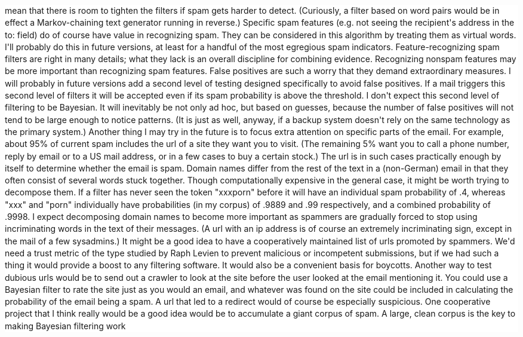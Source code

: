 mean that there is room to tighten the filters if spam
gets harder to detect.
(Curiously, a filter based on word pairs would be
in effect a Markov-chaining text generator running
in reverse.)
Specific spam features (e.g. not seeing the recipient's
address in the to: field) do of course have value in 
recognizing spam.  They can be considered in this
algorithm by treating them as virtual words.  I'll probably
do this in future versions, at least for a handful of the
most egregious spam indicators. Feature-recognizing
spam filters are right in many details; what they lack
is an overall discipline for combining evidence.
Recognizing nonspam features may be more important than
recognizing spam features.  False positives are such a
worry that they demand extraordinary measures.  I will
probably in future versions add a second level of testing
designed specifically to avoid false positives.  If a
mail triggers this second level of filters it will be accepted
even if its spam probability is above the threshold.
I don't expect this second level of filtering to be Bayesian.
It will inevitably 
be not only ad hoc, but based on guesses, because the number of
false positives will not tend to be large enough to notice patterns.
(It is just as well, anyway, if a backup system doesn't rely on the same
technology as the primary system.)
Another thing I may try in the future is to focus extra attention
on specific parts of the email.  For example, about 95% of current
spam includes the url of a site they want
you to visit.  (The remaining 5% want you to call a phone number,
reply by email or to a US mail address, or in a few
cases to buy a certain stock.)   The url is in such cases
practically enough by itself to determine whether the email
is spam.
Domain names differ from the rest of the text in
a (non-German) email in that they often consist of several
words stuck together.  Though computationally expensive 
in the general case, it might be worth trying to 
decompose them.  If a filter has never seen the
token "xxxporn" before it will have an individual spam
probability of .4, whereas "xxx" and "porn" individually
have probabilities (in my corpus) of .9889 and .99
respectively, and a combined probability of .9998.
I expect decomposing domain names to become more
important as spammers are gradually forced to stop using
incriminating words in the text of their messages.  (A url
with an ip address is of course an extremely incriminating sign,
except in the mail of a few sysadmins.)
It might be a good idea to have a cooperatively maintained
list of urls promoted by spammers.  We'd need a trust metric
of the type studied by Raph Levien to prevent malicious
or incompetent submissions, but if we had such a thing it
would provide a boost to any filtering software.   It would
also be a convenient basis for boycotts.
Another way to test dubious urls would be to send out a
crawler to look at the site before the user looked at the
email mentioning it.  You could use a Bayesian filter to
rate the site just as you would an email, and whatever
was found on the site could be included in calculating
the probability of the email being a spam.  A url that led
to a redirect would of course be especially suspicious.
One cooperative project that I think really would be a good
idea would be to accumulate a giant corpus of spam.  A large,
clean corpus is the key to making Bayesian filtering work
